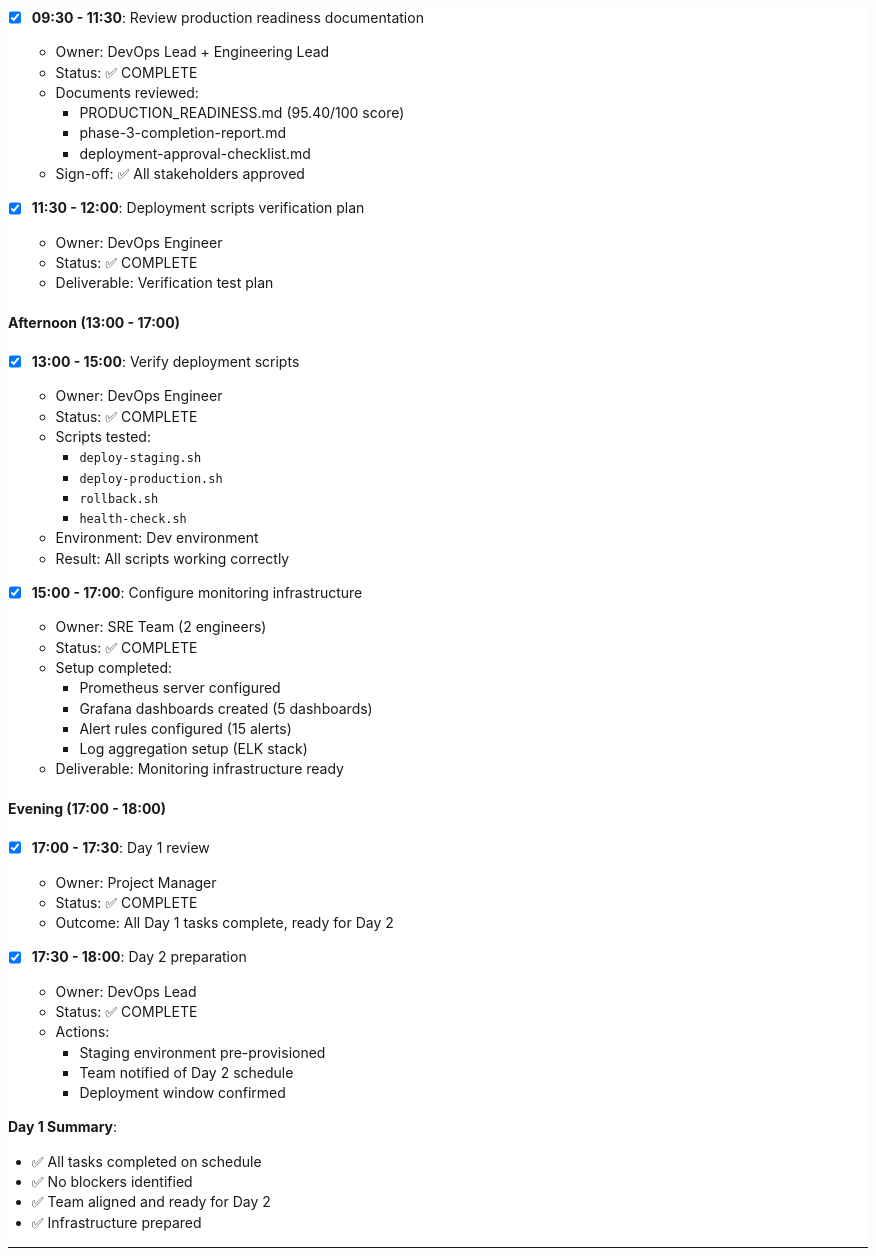 - [x] **09:30 - 11:30**: Review production readiness documentation
  - Owner: DevOps Lead + Engineering Lead
  - Status: ✅ COMPLETE
  - Documents reviewed:
    - PRODUCTION_READINESS.md (95.40/100 score)
    - phase-3-completion-report.md
    - deployment-approval-checklist.md
  - Sign-off: ✅ All stakeholders approved

- [x] **11:30 - 12:00**: Deployment scripts verification plan
  - Owner: DevOps Engineer
  - Status: ✅ COMPLETE
  - Deliverable: Verification test plan

#### Afternoon (13:00 - 17:00)

- [x] **13:00 - 15:00**: Verify deployment scripts
  - Owner: DevOps Engineer
  - Status: ✅ COMPLETE
  - Scripts tested:
    - `deploy-staging.sh`
    - `deploy-production.sh`
    - `rollback.sh`
    - `health-check.sh`
  - Environment: Dev environment
  - Result: All scripts working correctly

- [x] **15:00 - 17:00**: Configure monitoring infrastructure
  - Owner: SRE Team (2 engineers)
  - Status: ✅ COMPLETE
  - Setup completed:
    - Prometheus server configured
    - Grafana dashboards created (5 dashboards)
    - Alert rules configured (15 alerts)
    - Log aggregation setup (ELK stack)
  - Deliverable: Monitoring infrastructure ready

#### Evening (17:00 - 18:00)

- [x] **17:00 - 17:30**: Day 1 review
  - Owner: Project Manager
  - Status: ✅ COMPLETE
  - Outcome: All Day 1 tasks complete, ready for Day 2

- [x] **17:30 - 18:00**: Day 2 preparation
  - Owner: DevOps Lead
  - Status: ✅ COMPLETE
  - Actions:
    - Staging environment pre-provisioned
    - Team notified of Day 2 schedule
    - Deployment window confirmed

**Day 1 Summary**:
- ✅ All tasks completed on schedule
- ✅ No blockers identified
- ✅ Team aligned and ready for Day 2
- ✅ Infrastructure prepared

---